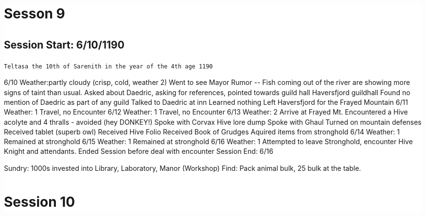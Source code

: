 # Sesson 9

## Session Start: 6/10/1190
    Teltasa the 10th of Sarenith in the year of the 4th age 1190
6/10
    Weather:partly cloudy (crisp, cold, weather 2)
    Went to see Mayor
        Rumor -- Fish coming out of the river are showing more signs of taint than usual.
        Asked about Daedric, asking for references, pointed towards guild hall
    Haversfjord guildhall
        Found no mention of Daedric as part of any guild
    Talked to Daedric at inn
        Learned nothing
    Left Haversfjord for the Frayed Mountain
6/11
Weather: 1
    Travel, no Encounter
6/12
Weather: 1
    Travel, no Encounter
6/13
Weather: 2
    Arrive at Frayed Mt.
    Encountered a Hive acolyte and 4 thralls - avoided (hey DONKEY!)
    Spoke with Corvax
        Hive lore dump
    Spoke with Ghaul
        Turned on mountain defenses
        Received tablet (superb owl)
        Received Hive Folio
        Received Book of Grudges
        Aquired items from stronghold
6/14
Weather: 1
    Remained at stronghold
6/15
Weather: 1
    Remained at stronghold
6/16
Weather: 1
    Attempted to leave Stronghold, encounter Hive Knight and attendants.
    Ended Session before deal with encounter
Session End: 6/16

Sundry:
1000s invested into Library, Laboratory, Manor (Workshop)
Find: Pack animal bulk, 25 bulk at the table.

# Session 10
